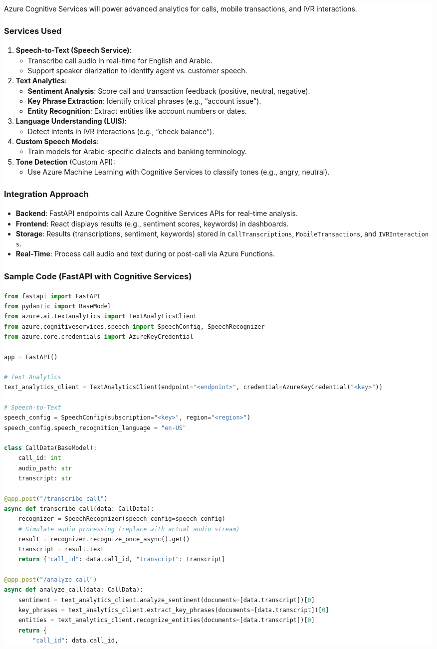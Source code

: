 Azure Cognitive Services will power advanced analytics for calls, mobile transactions, and IVR interactions.

### Services Used
1. **Speech-to-Text (Speech Service)**:
   - Transcribe call audio in real-time for English and Arabic.
   - Support speaker diarization to identify agent vs. customer speech.
2. **Text Analytics**:
   - **Sentiment Analysis**: Score call and transaction feedback (positive, neutral, negative).
   - **Key Phrase Extraction**: Identify critical phrases (e.g., “account issue”).
   - **Entity Recognition**: Extract entities like account numbers or dates.
3. **Language Understanding (LUIS)**:
   - Detect intents in IVR interactions (e.g., “check balance”).
4. **Custom Speech Models**:
   - Train models for Arabic-specific dialects and banking terminology.
5. **Tone Detection** (Custom API):
   - Use Azure Machine Learning with Cognitive Services to classify tones (e.g., angry, neutral).

### Integration Approach
- **Backend**: FastAPI endpoints call Azure Cognitive Services APIs for real-time analysis.
- **Frontend**: React displays results (e.g., sentiment scores, keywords) in dashboards.
- **Storage**: Results (transcriptions, sentiment, keywords) stored in `CallTranscriptions`, `MobileTransactions`, and `IVRInteractions`.
- **Real-Time**: Process call audio and text during or post-call via Azure Functions.

### Sample Code (FastAPI with Cognitive Services)
```python
from fastapi import FastAPI
from pydantic import BaseModel
from azure.ai.textanalytics import TextAnalyticsClient
from azure.cognitiveservices.speech import SpeechConfig, SpeechRecognizer
from azure.core.credentials import AzureKeyCredential

app = FastAPI()

# Text Analytics
text_analytics_client = TextAnalyticsClient(endpoint="<endpoint>", credential=AzureKeyCredential("<key>"))

# Speech-to-Text
speech_config = SpeechConfig(subscription="<key>", region="<region>")
speech_config.speech_recognition_language = "en-US"

class CallData(BaseModel):
    call_id: int
    audio_path: str
    transcript: str

@app.post("/transcribe_call")
async def transcribe_call(data: CallData):
    recognizer = SpeechRecognizer(speech_config=speech_config)
    # Simulate audio processing (replace with actual audio stream)
    result = recognizer.recognize_once_async().get()
    transcript = result.text
    return {"call_id": data.call_id, "transcript": transcript}

@app.post("/analyze_call")
async def analyze_call(data: CallData):
    sentiment = text_analytics_client.analyze_sentiment(documents=[data.transcript])[0]
    key_phrases = text_analytics_client.extract_key_phrases(documents=[data.transcript])[0]
    entities = text_analytics_client.recognize_entities(documents=[data.transcript])[0]
    return {
        "call_id": data.call_id,
```